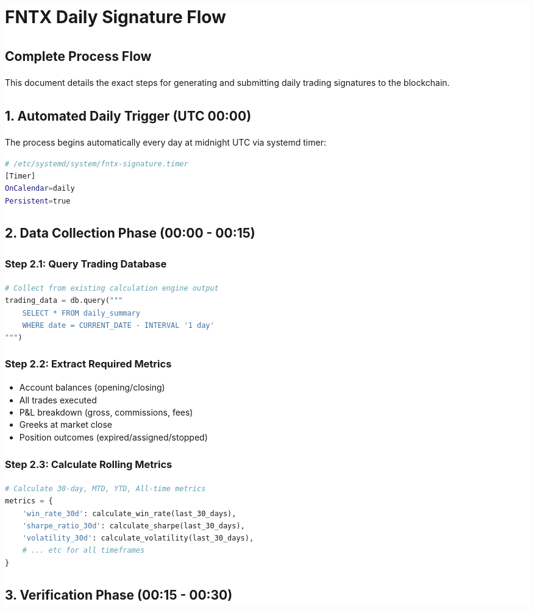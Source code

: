 # FNTX Daily Signature Flow

## Complete Process Flow

This document details the exact steps for generating and submitting daily trading signatures to the blockchain.

## 1. Automated Daily Trigger (UTC 00:00)

The process begins automatically every day at midnight UTC via systemd timer:

```bash
# /etc/systemd/system/fntx-signature.timer
[Timer]
OnCalendar=daily
Persistent=true
```

## 2. Data Collection Phase (00:00 - 00:15)

### Step 2.1: Query Trading Database
```python
# Collect from existing calculation engine output
trading_data = db.query("""
    SELECT * FROM daily_summary 
    WHERE date = CURRENT_DATE - INTERVAL '1 day'
""")
```

### Step 2.2: Extract Required Metrics
- Account balances (opening/closing)
- All trades executed
- P&L breakdown (gross, commissions, fees)
- Greeks at market close
- Position outcomes (expired/assigned/stopped)

### Step 2.3: Calculate Rolling Metrics
```python
# Calculate 30-day, MTD, YTD, All-time metrics
metrics = {
    'win_rate_30d': calculate_win_rate(last_30_days),
    'sharpe_ratio_30d': calculate_sharpe(last_30_days),
    'volatility_30d': calculate_volatility(last_30_days),
    # ... etc for all timeframes
}
```

## 3. Verification Phase (00:15 - 00:30)
